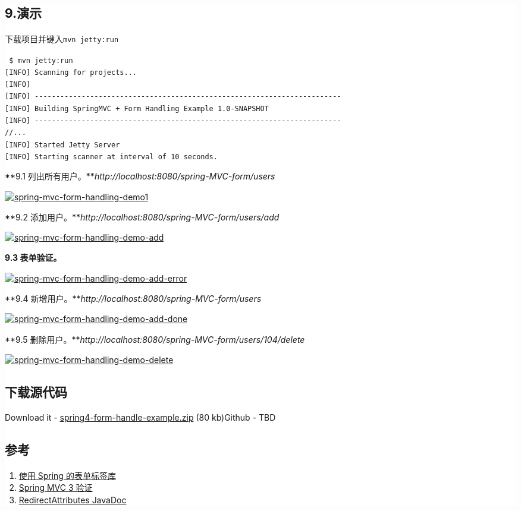 ## 9.演示

下载项目并键入`mvn jetty:run`

```
 $ mvn jetty:run
[INFO] Scanning for projects...
[INFO]
[INFO] ------------------------------------------------------------------------
[INFO] Building SpringMVC + Form Handling Example 1.0-SNAPSHOT
[INFO] ------------------------------------------------------------------------
//...
[INFO] Started Jetty Server
[INFO] Starting scanner at interval of 10 seconds. 
```

**9.1 列出所有用户。***http://localhost:8080/spring-MVC-form/users*

[![spring-mvc-form-handling-demo1](../Images/a40402d5846339d1134575f4b05996d0.png)](http://web.archive.org/web/20190303052227/http://www.mkyong.com/wp-content/uploads/2010/08/spring-mvc-form-handling-demo1.png)

**9.2 添加用户。***http://localhost:8080/spring-MVC-form/users/add*

[![spring-mvc-form-handling-demo-add](../Images/5dcbef246dcdf461947a76c90923b049.png)](http://web.archive.org/web/20190303052227/http://www.mkyong.com/wp-content/uploads/2010/08/spring-mvc-form-handling-demo-add.png)

**9.3 表单验证。**

[![spring-mvc-form-handling-demo-add-error](../Images/7e0033e87929a5084cc82153c42f20ab.png)](http://web.archive.org/web/20190303052227/http://www.mkyong.com/wp-content/uploads/2010/08/spring-mvc-form-handling-demo-add-error.png)

**9.4 新增用户。***http://localhost:8080/spring-MVC-form/users*

[![spring-mvc-form-handling-demo-add-done](../Images/eda9b1e5aea7d30e4a365219e2dfe50f.png)](http://web.archive.org/web/20190303052227/http://www.mkyong.com/wp-content/uploads/2010/08/spring-mvc-form-handling-demo-add-done.png)

**9.5 删除用户。***http://localhost:8080/spring-MVC-form/users/104/delete*

[![spring-mvc-form-handling-demo-delete](../Images/1cc23c9601605614f79ffea8326854e2.png)](http://web.archive.org/web/20190303052227/http://www.mkyong.com/wp-content/uploads/2010/08/spring-mvc-form-handling-demo-delete.png)

## 下载源代码

Download it - [spring4-form-handle-example.zip](http://web.archive.org/web/20190303052227/http://www.mkyong.com/wp-content/uploads/2010/08/spring4-form-handle-example.zip) (80 kb)Github - TBD

## 参考

1.  [使用 Spring 的表单标签库](http://web.archive.org/web/20190303052227/http://docs.spring.io/spring/docs/current/spring-framework-reference/html/view.html#view-jsp-formtaglib)
2.  [Spring MVC 3 验证](http://web.archive.org/web/20190303052227/http://docs.spring.io/spring/docs/current/spring-framework-reference/html/validation.html#validation-mvc)
3.  [RedirectAttributes JavaDoc](http://web.archive.org/web/20190303052227/http://docs.spring.io/spring/docs/current/javadoc-api/org/springframework/web/servlet/mvc/support/RedirectAttributes.html)
